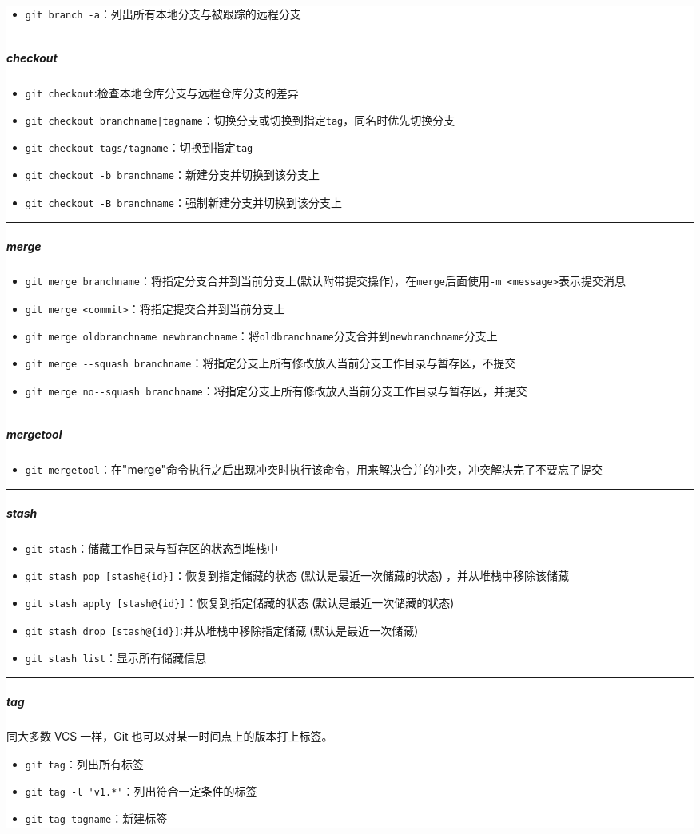 - `git branch -a`：列出所有本地分支与被跟踪的远程分支

***

##### checkout


- `git checkout`:检查本地仓库分支与远程仓库分支的差异

- `git checkout branchname|tagname`：切换分支或切换到指定`tag`，同名时优先切换分支

- `git checkout tags/tagname`：切换到指定`tag`

- `git checkout -b branchname`：新建分支并切换到该分支上

- `git checkout -B branchname`：强制新建分支并切换到该分支上

***

##### merge

- `git merge branchname`：将指定分支合并到当前分支上(默认附带提交操作)，在`merge`后面使用`-m <message>`表示提交消息

- `git merge <commit>`：将指定提交合并到当前分支上

- `git merge oldbranchname newbranchname`：将`oldbranchname`分支合并到`newbranchname`分支上

- `git merge --squash branchname`：将指定分支上所有修改放入当前分支工作目录与暂存区，不提交

- `git merge no--squash branchname`：将指定分支上所有修改放入当前分支工作目录与暂存区，并提交

***

##### mergetool

- `git mergetool`：在"merge"命令执行之后出现冲突时执行该命令，用来解决合并的冲突，冲突解决完了不要忘了提交

***

##### stash

- `git stash`：储藏工作目录与暂存区的状态到堆栈中

- `git stash pop [stash@{id}]`：恢复到指定储藏的状态 (默认是最近一次储藏的状态) ，并从堆栈中移除该储藏

- `git stash apply [stash@{id}]`：恢复到指定储藏的状态 (默认是最近一次储藏的状态) 

- `git stash drop [stash@{id}]`:并从堆栈中移除指定储藏 (默认是最近一次储藏) 

- `git stash list`：显示所有储藏信息

***

##### tag

同大多数 VCS 一样，Git 也可以对某一时间点上的版本打上标签。

- `git tag`：列出所有标签

- `git tag -l 'v1.*'`：列出符合一定条件的标签

- `git tag tagname`：新建标签
